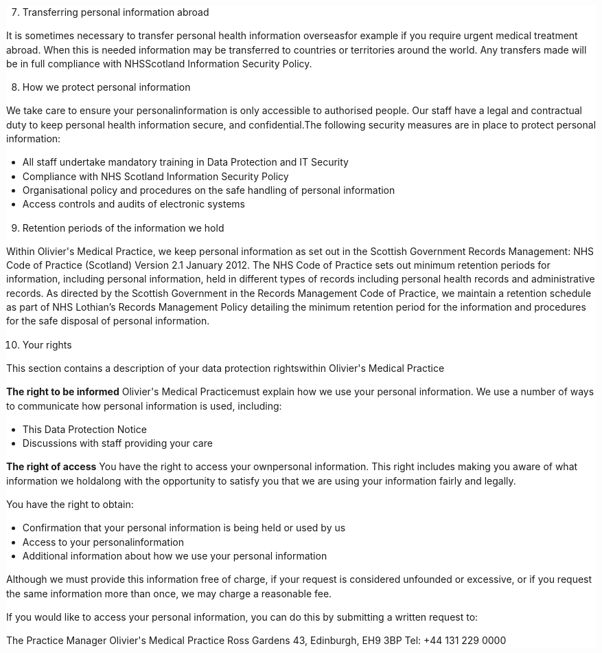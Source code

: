 7. Transferring personal information abroad

It is sometimes necessary to transfer personal health information overseasfor example if you require urgent medical treatment abroad. When this is needed information may be transferred to countries or territories around the world. Any transfers made will be in full compliance with NHSScotland Information Security Policy.

8. How we protect personal information

We take care to ensure your personalinformation is only accessible to authorised people. Our staff have a legal and contractual duty to keep personal health information secure, and confidential.The following security measures are in place to protect personal information:

- All staff undertake mandatory training in Data Protection and IT Security
- Compliance with NHS Scotland Information Security Policy
- Organisational policy and procedures on the safe handling of personal information
- Access controls and audits of electronic systems

9. Retention periods of the information we hold

Within Olivier's Medical Practice, we keep personal information as set out in the Scottish Government Records Management: NHS Code of Practice (Scotland) Version 2.1 January 2012. The NHS Code of Practice sets out minimum retention periods for information, including personal information, held in different types of records including personal health records and administrative records. As directed by the Scottish Government in the Records Management Code of Practice, we maintain a retention schedule as part of NHS Lothian’s Records Management Policy detailing the minimum retention period for the information and procedures for the safe disposal of personal information.

10. Your rights

This section contains a description of your data protection rightswithin Olivier's Medical Practice

**The right to be informed**
Olivier's Medical Practicemust explain how we use your personal information. We use a number of ways to communicate how personal information is used, including:

- This Data Protection Notice
- Discussions with staff providing your care


**The right of access**
You have the right to access your ownpersonal information. This right includes making you aware of what information we holdalong with the opportunity to satisfy you that we are using your information fairly and legally.

You have the right to obtain:

- Confirmation that your personal information is being held or used by us
- Access to your personalinformation
- Additional information about how we use your personal information

Although we must provide this information free of charge, if your request is considered unfounded or excessive, or if you request the same information more than once, we may charge a reasonable fee.

If you would like to access your personal information, you can do this by submitting a written request to:

The Practice Manager
Olivier's Medical Practice
Ross Gardens 43, Edinburgh, EH9 3BP
Tel: +44 131 229 0000
